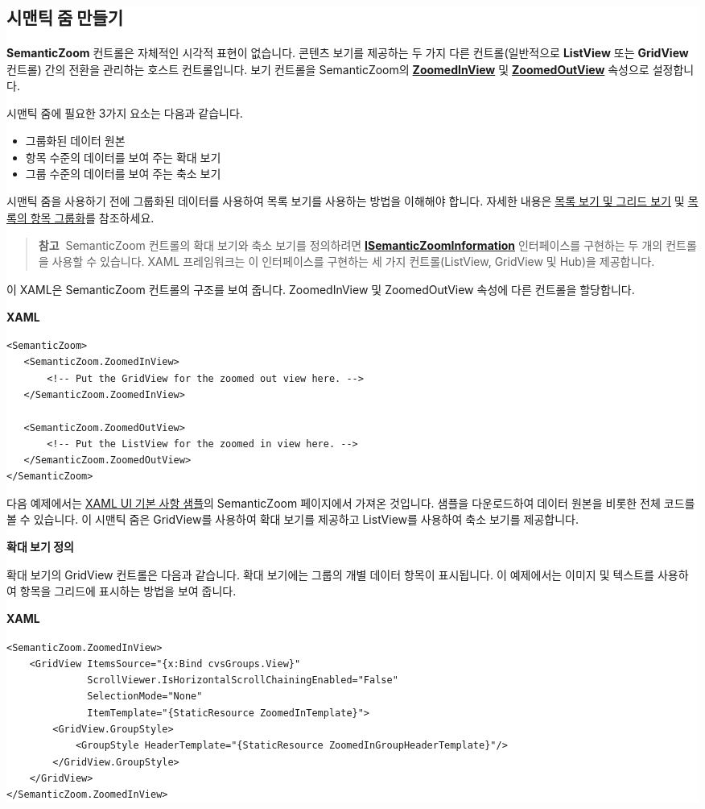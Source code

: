 ## <a name="create-a-semantic-zoom"></a>시맨틱 줌 만들기

**SemanticZoom** 컨트롤은 자체적인 시각적 표현이 없습니다. 콘텐츠 보기를 제공하는 두 가지 다른 컨트롤(일반적으로 **ListView** 또는 **GridView** 컨트롤) 간의 전환을 관리하는 호스트 컨트롤입니다.  보기 컨트롤을 SemanticZoom의 [**ZoomedInView**](https://msdn.microsoft.com/library/windows/apps/xaml/windows.ui.xaml.controls.semanticzoom.zoomedinview.aspx) 및 [**ZoomedOutView**](https://msdn.microsoft.com/library/windows/apps/xaml/windows.ui.xaml.controls.semanticzoom.zoomedoutview.aspx) 속성으로 설정합니다.

시맨틱 줌에 필요한 3가지 요소는 다음과 같습니다.
- 그룹화된 데이터 원본
- 항목 수준의 데이터를 보여 주는 확대 보기
- 그룹 수준의 데이터를 보여 주는 축소 보기

시맨틱 줌을 사용하기 전에 그룹화된 데이터를 사용하여 목록 보기를 사용하는 방법을 이해해야 합니다. 자세한 내용은 [목록 보기 및 그리드 보기](listview-and-gridview.md) 및 [목록의 항목 그룹화]()를 참조하세요. 

> **참고**&nbsp;&nbsp;SemanticZoom 컨트롤의 확대 보기와 축소 보기를 정의하려면 [**ISemanticZoomInformation**]() 인터페이스를 구현하는 두 개의 컨트롤을 사용할 수 있습니다. XAML 프레임워크는 이 인터페이스를 구현하는 세 가지 컨트롤(ListView, GridView 및 Hub)을 제공합니다.
 
 이 XAML은 SemanticZoom 컨트롤의 구조를 보여 줍니다. ZoomedInView 및 ZoomedOutView 속성에 다른 컨트롤을 할당합니다.
 
 **XAML**
 ```xaml
<SemanticZoom>
    <SemanticZoom.ZoomedInView>
        <!-- Put the GridView for the zoomed out view here. -->   
    </SemanticZoom.ZoomedInView>

    <SemanticZoom.ZoomedOutView>
        <!-- Put the ListView for the zoomed in view here. -->       
    </SemanticZoom.ZoomedOutView>
</SemanticZoom>
 ```
 
다음 예제에서는 [XAML UI 기본 사항 샘플](http://go.microsoft.com/fwlink/p/?LinkId=619992)의 SemanticZoom 페이지에서 가져온 것입니다. 샘플을 다운로드하여 데이터 원본을 비롯한 전체 코드를 볼 수 있습니다. 이 시맨틱 줌은 GridView를 사용하여 확대 보기를 제공하고 ListView를 사용하여 축소 보기를 제공합니다.
  
**확대 보기 정의**

확대 보기의 GridView 컨트롤은 다음과 같습니다. 확대 보기에는 그룹의 개별 데이터 항목이 표시됩니다. 이 예제에서는 이미지 및 텍스트를 사용하여 항목을 그리드에 표시하는 방법을 보여 줍니다. 

**XAML**
```xaml
<SemanticZoom.ZoomedInView>
    <GridView ItemsSource="{x:Bind cvsGroups.View}" 
              ScrollViewer.IsHorizontalScrollChainingEnabled="False" 
              SelectionMode="None" 
              ItemTemplate="{StaticResource ZoomedInTemplate}">
        <GridView.GroupStyle>
            <GroupStyle HeaderTemplate="{StaticResource ZoomedInGroupHeaderTemplate}"/>
        </GridView.GroupStyle>
    </GridView>
</SemanticZoom.ZoomedInView>
```
 